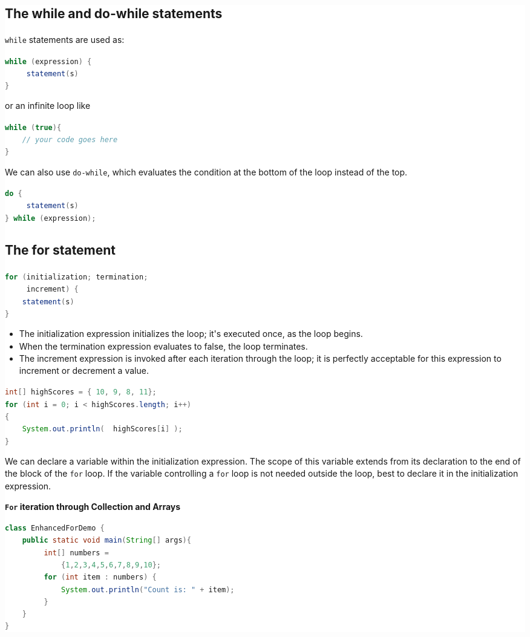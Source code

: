 ## The while and do-while statements

`while` statements are used as:

```java
while (expression) {
     statement(s)
}
```

or an infinite loop like

```java
while (true){
    // your code goes here
}
```

We can also use `do-while`, which evaluates the condition at the bottom of the loop instead of the top.

```java
do {
     statement(s)
} while (expression);
```

## The for statement

```java
for (initialization; termination;
     increment) {
    statement(s)
}
```

- The initialization expression initializes the loop; it's executed once, as the loop begins.
- When the termination expression evaluates to false, the loop terminates.
- The increment expression is invoked after each iteration through the loop; it is perfectly acceptable for this expression to increment or decrement a value.

```java
int[] highScores = { 10, 9, 8, 11};
for (int i = 0; i < highScores.length; i++)
{
    System.out.println(  highScores[i] );
}
```

We can declare a variable within the initialization expression. The scope of this variable extends from its declaration to the end of the block of the `for` loop. If the variable controlling a `for` loop is not needed outside the loop, best to declare it in the initialization expression.

**`For` iteration through Collection and Arrays**

```java
class EnhancedForDemo {
    public static void main(String[] args){
         int[] numbers = 
             {1,2,3,4,5,6,7,8,9,10};
         for (int item : numbers) {
             System.out.println("Count is: " + item);
         }
    }
}
```
